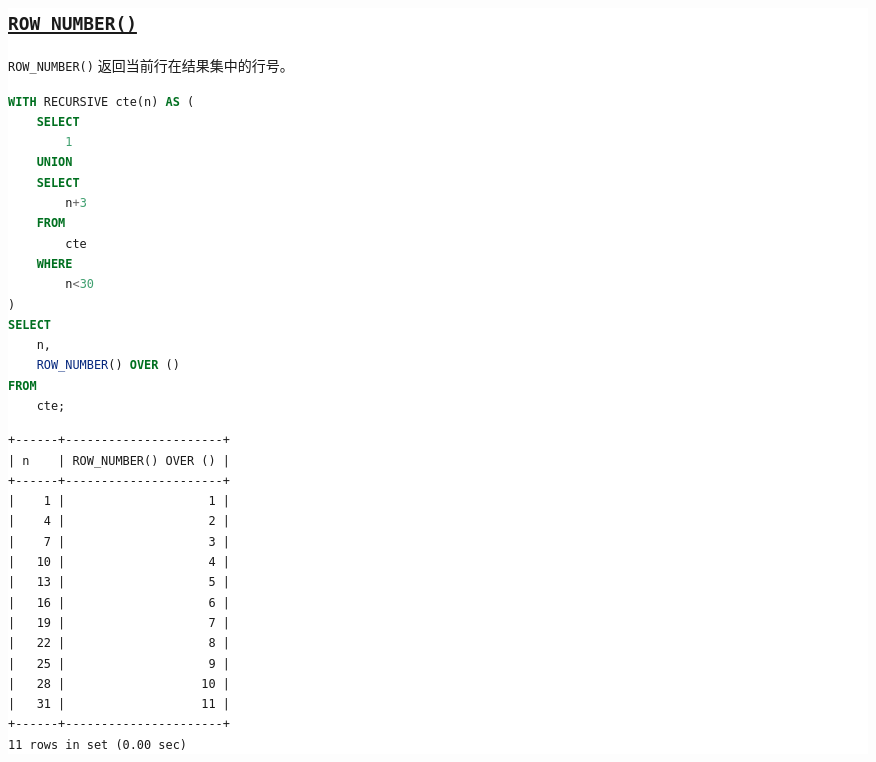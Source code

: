 ## [`ROW_NUMBER()`](https://dev.mysql.com/doc/refman/8.0/en/window-function-descriptions.html#function_row-number)

`ROW_NUMBER()` 返回当前行在结果集中的行号。

```sql
WITH RECURSIVE cte(n) AS (
    SELECT
        1
    UNION
    SELECT
        n+3
    FROM
        cte
    WHERE
        n<30
)
SELECT
    n,
    ROW_NUMBER() OVER ()
FROM
    cte;
```

```
+------+----------------------+
| n    | ROW_NUMBER() OVER () |
+------+----------------------+
|    1 |                    1 |
|    4 |                    2 |
|    7 |                    3 |
|   10 |                    4 |
|   13 |                    5 |
|   16 |                    6 |
|   19 |                    7 |
|   22 |                    8 |
|   25 |                    9 |
|   28 |                   10 |
|   31 |                   11 |
+------+----------------------+
11 rows in set (0.00 sec)
```